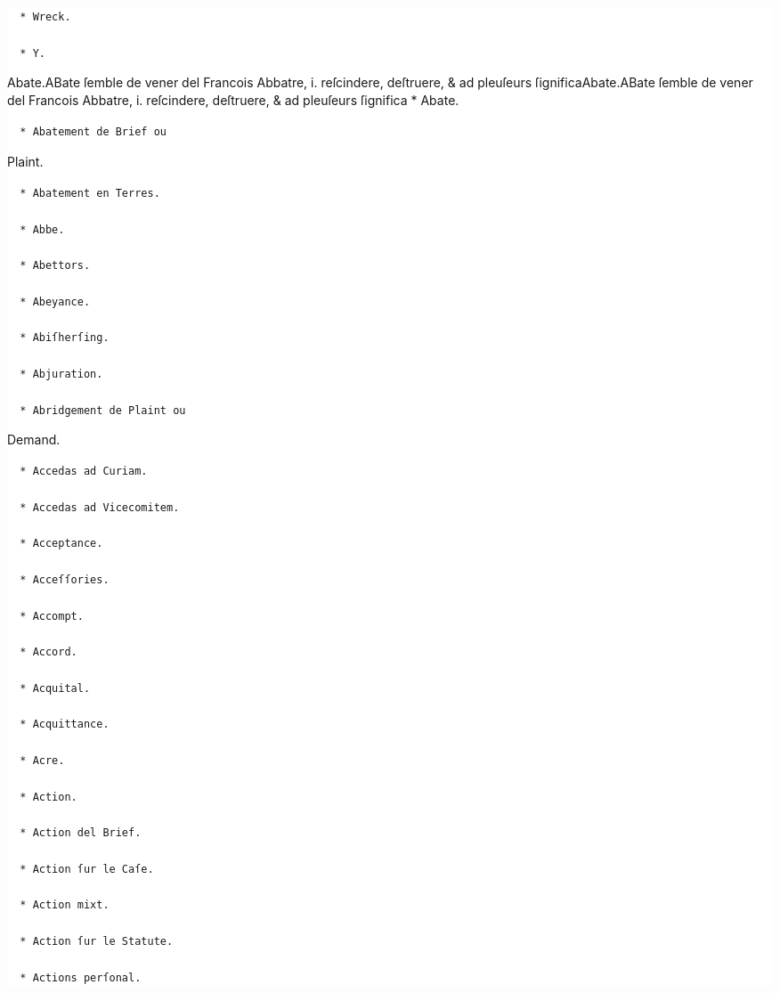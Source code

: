       * Wreck.

      * Y.
Abate.ABate ſemble de vener
del Francois
Abbatre, i. reſcindere,
deſtruere, & ad
pleuſeurs ſignificaAbate.ABate ſemble de vener
del Francois
Abbatre, i. reſcindere,
deſtruere, & ad
pleuſeurs ſignifica
      * Abate.

      * Abatement de Brief ou
Plaint.

      * Abatement en Terres.

      * Abbe.

      * Abettors.

      * Abeyance.

      * Abiſherſing.

      * Abjuration.

      * Abridgement de Plaint ou
Demand.

      * Accedas ad Curiam.

      * Accedas ad Vicecomitem.

      * Acceptance.

      * Acceſſories.

      * Accompt.

      * Accord.

      * Acquital.

      * Acquittance.

      * Acre.

      * Action.

      * Action del Brief.

      * Action ſur le Caſe.

      * Action mixt.

      * Action ſur le Statute.

      * Actions perſonal.
